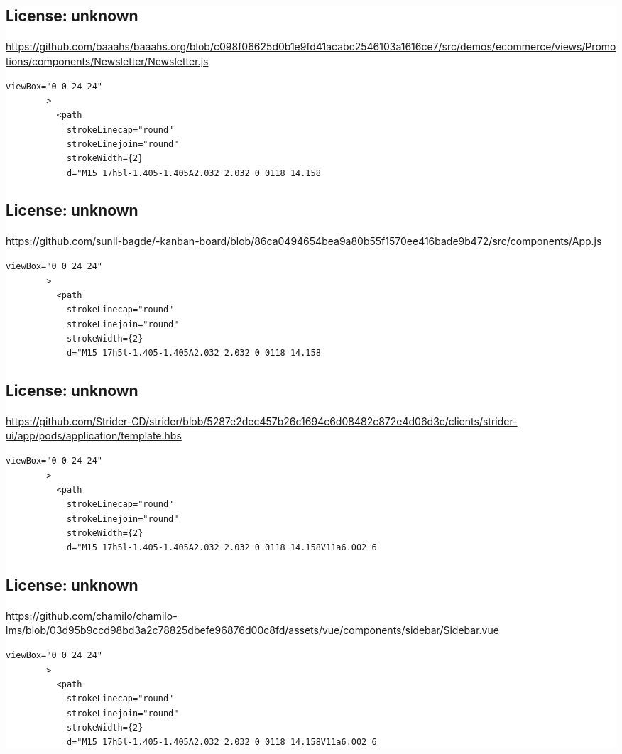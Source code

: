 
## License: unknown
https://github.com/baaahs/baaahs.org/blob/c098f06625d0b1e9fd41acabc2546103a1616ce7/src/demos/ecommerce/views/Promotions/components/Newsletter/Newsletter.js

```
viewBox="0 0 24 24"
        >
          <path
            strokeLinecap="round"
            strokeLinejoin="round"
            strokeWidth={2}
            d="M15 17h5l-1.405-1.405A2.032 2.032 0 0118 14.158
```


## License: unknown
https://github.com/sunil-bagde/-kanban-board/blob/86ca0494654bea9a80b55f1570ee416bade9b472/src/components/App.js

```
viewBox="0 0 24 24"
        >
          <path
            strokeLinecap="round"
            strokeLinejoin="round"
            strokeWidth={2}
            d="M15 17h5l-1.405-1.405A2.032 2.032 0 0118 14.158
```


## License: unknown
https://github.com/Strider-CD/strider/blob/5287e2dec457b26c1694c6d08482c872e4d06d3c/clients/strider-ui/app/pods/application/template.hbs

```
viewBox="0 0 24 24"
        >
          <path
            strokeLinecap="round"
            strokeLinejoin="round"
            strokeWidth={2}
            d="M15 17h5l-1.405-1.405A2.032 2.032 0 0118 14.158V11a6.002 6
```


## License: unknown
https://github.com/chamilo/chamilo-lms/blob/03d95b9ccd98bd3a2c78825dbefe96876d00c8fd/assets/vue/components/sidebar/Sidebar.vue

```
viewBox="0 0 24 24"
        >
          <path
            strokeLinecap="round"
            strokeLinejoin="round"
            strokeWidth={2}
            d="M15 17h5l-1.405-1.405A2.032 2.032 0 0118 14.158V11a6.002 6
```
